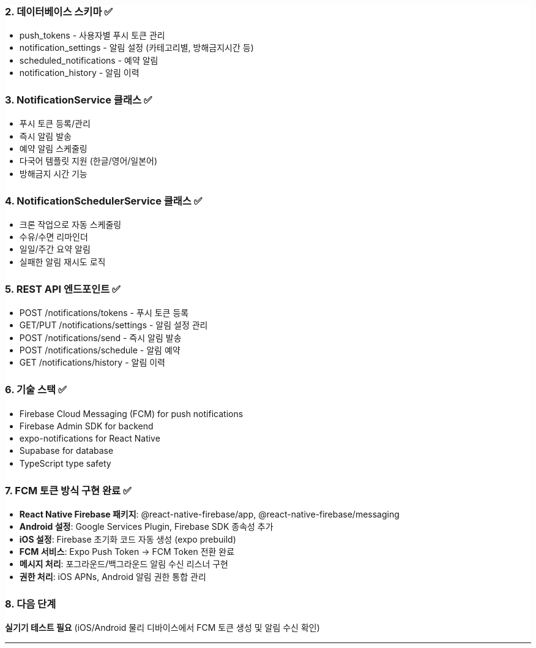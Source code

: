 ### 2. 데이터베이스 스키마 ✅

- push_tokens - 사용자별 푸시 토큰 관리
- notification_settings - 알림 설정 (카테고리별, 방해금지시간 등)
- scheduled_notifications - 예약 알림
- notification_history - 알림 이력

### 3. NotificationService 클래스 ✅

- 푸시 토큰 등록/관리
- 즉시 알림 발송
- 예약 알림 스케줄링
- 다국어 템플릿 지원 (한글/영어/일본어)
- 방해금지 시간 기능

### 4. NotificationSchedulerService 클래스 ✅

- 크론 작업으로 자동 스케줄링
- 수유/수면 리마인더
- 일일/주간 요약 알림
- 실패한 알림 재시도 로직

### 5. REST API 엔드포인트 ✅

- POST /notifications/tokens - 푸시 토큰 등록
- GET/PUT /notifications/settings - 알림 설정 관리
- POST /notifications/send - 즉시 알림 발송
- POST /notifications/schedule - 알림 예약
- GET /notifications/history - 알림 이력

### 6. 기술 스택 ✅

- Firebase Cloud Messaging (FCM) for push notifications
- Firebase Admin SDK for backend
- expo-notifications for React Native
- Supabase for database
- TypeScript type safety

### 7. FCM 토큰 방식 구현 완료 ✅

- **React Native Firebase 패키지**: @react-native-firebase/app, @react-native-firebase/messaging
- **Android 설정**: Google Services Plugin, Firebase SDK 종속성 추가
- **iOS 설정**: Firebase 초기화 코드 자동 생성 (expo prebuild)
- **FCM 서비스**: Expo Push Token → FCM Token 전환 완료
- **메시지 처리**: 포그라운드/백그라운드 알림 수신 리스너 구현
- **권한 처리**: iOS APNs, Android 알림 권한 통합 관리

### 8. 다음 단계

**실기기 테스트 필요** (iOS/Android 물리 디바이스에서 FCM 토큰 생성 및 알림 수신 확인)

---
